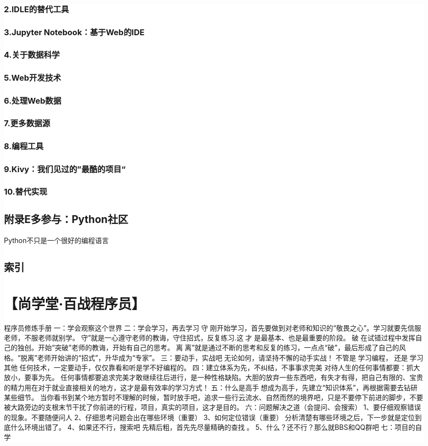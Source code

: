 ### 2.IDLE的替代工具
### 3.Jupyter Notebook：基于Web的IDE
### 4.关于数据科学
### 5.Web开发技术
### 6.处理Web数据
### 7.更多数据源
### 8.编程工具
### 9.Kivy：我们见过的”最酷的项目“
### 10.替代实现
## 附录E多参与：Python社区
Python不只是一个很好的编程语言
## 索引


# 【尚学堂·百战程序员】
程序员修炼手册
一：学会观察这个世界
二：学会学习，再去学习
    守
        刚开始学习，首先要做到对老师和知识的“敬畏之心”。学习就要先信服老师，不服老师就别学。
        守”就是一心遵守老师的教诲，守住招式，反复练习.这 才 是最基本、也是最重要的阶段。
    破
        在试错过程中发挥自己的独创。开始“突破”老师的教诲，开始有自己的思考。
    离
        离”就是通过不断的思考和反复的练习，一点点“破”，最后形成了自己的风格。“脱离”老师开始讲的“招式”，升华成为“专家”。
三：要动手，实战吧
    无论如何，请坚持不懈的动手实战！
    不管是 学习编程， 还是 学习 其他 任何技术，一定要动手，仅仅靠看和听是学不好编程的。
四：建立体系为先，不纠结，不事事求完美
    对待人生的任何事情都要：抓大放小，要事为先。
    任何事情都要追求完美才敢继续往后进行，是一种性格缺陷。大胆的放弃一些东西吧，有失才有得，把自己有限的、宝贵的精力用在对于就业直接相关的地方，这才是最有效率的学习方式！ 
五：什么是高手
    想成为高手，先建立“知识体系”，再根据需要去钻研某些细节。
    当你看书到某个地方暂时不理解的时候，暂时放手吧，追求一些行云流水、自然而然的境界吧，只是不要停下前进的脚步，不要被大路旁边的支根末节干扰了你前进的行程，项目，真实的项目，这才是目的。
六：问题解决之道（会提问、会搜索）
    1、要仔细观察错误的现象。不要随便问人
    2、仔细思考问题会出在哪些环境（重要）
    3、如何定位错误（重要） 分析清楚有哪些环境之后，下一步就是定位到底什么环境出错了。
    4、如果还不行，搜索吧
        先精后粗，首先先尽量精确的查找 。
    5、什么？还不行？那么就BBS和QQ群吧
七：项目的自学
